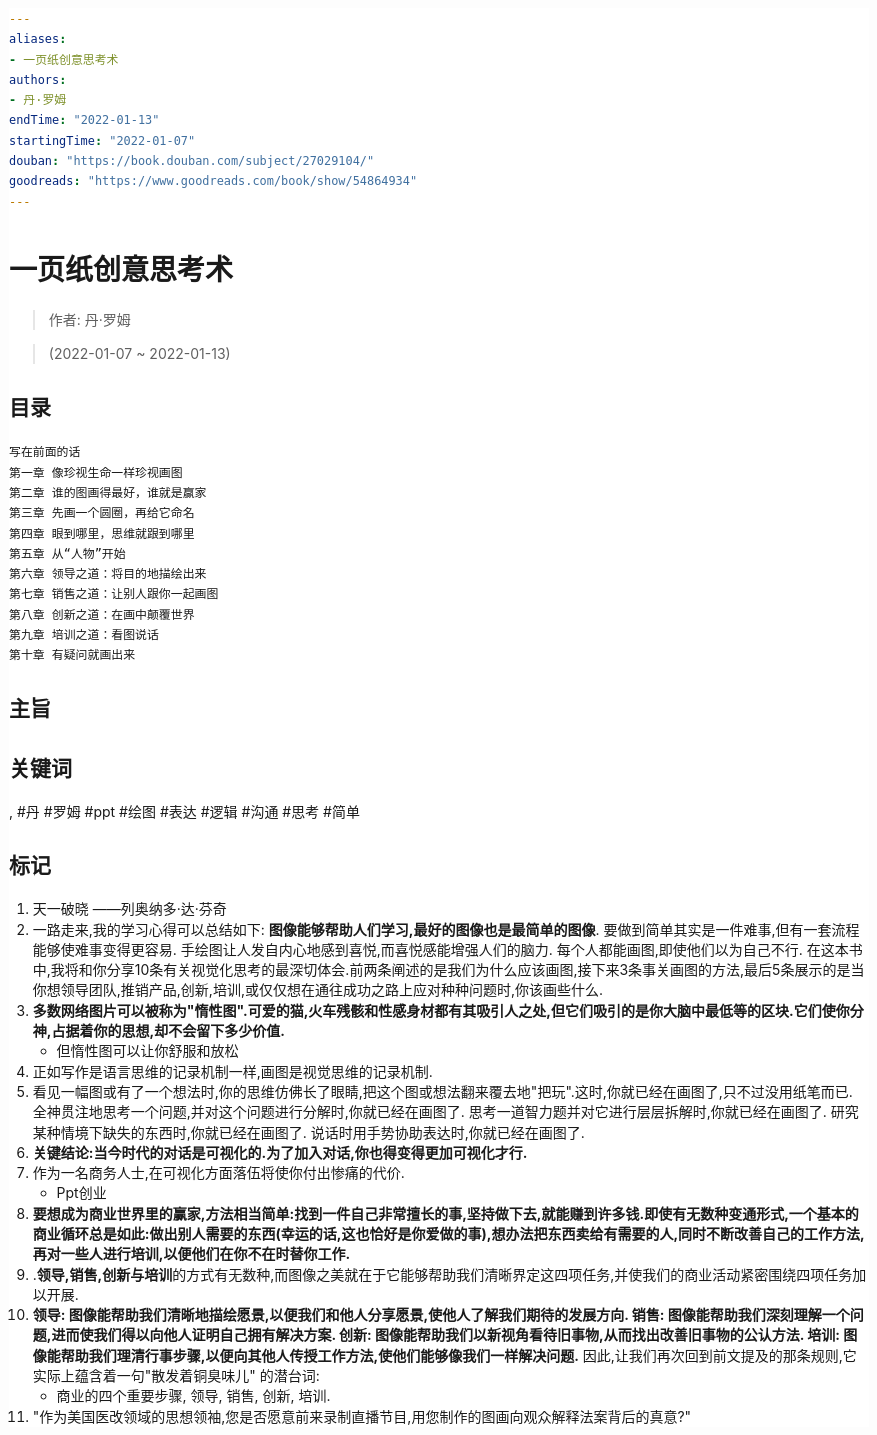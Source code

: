 ```yaml
---
aliases:
- 一页纸创意思考术
authors:
- 丹·罗姆
endTime: "2022-01-13"
startingTime: "2022-01-07"
douban: "https://book.douban.com/subject/27029104/"
goodreads: "https://www.goodreads.com/book/show/54864934"
---
```


# 一页纸创意思考术

> 作者: 丹·罗姆

> (2022-01-07 ~ 2022-01-13)


## 目录
```
写在前面的话
第一章 像珍视生命一样珍视画图
第二章 谁的图画得最好，谁就是赢家
第三章 先画一个圆圈，再给它命名
第四章 眼到哪里，思维就跟到哪里
第五章 从“人物”开始
第六章 领导之道：将目的地描绘出来
第七章 销售之道：让别人跟你一起画图
第八章 创新之道：在画中颠覆世界
第九章 培训之道：看图说话
第十章 有疑问就画出来
```

## 主旨

## 关键词
, #丹 #罗姆 #ppt #绘图 #表达 #逻辑 #沟通 #思考 #简单

## 标记
1. 天一破晓 ——列奥纳多·达·芬奇
3. 一路走来,我的学习心得可以总结如下: **图像能够帮助人们学习,最好的图像也是最简单的图像**. 要做到简单其实是一件难事,但有一套流程能够使难事变得更容易. 手绘图让人发自内心地感到喜悦,而喜悦感能增强人们的脑力. 每个人都能画图,即使他们以为自己不行. 在这本书中,我将和你分享10条有关视觉化思考的最深切体会.前两条阐述的是我们为什么应该画图,接下来3条事关画图的方法,最后5条展示的是当你想领导团队,推销产品,创新,培训,或仅仅想在通往成功之路上应对种种问题时,你该画些什么.
4. **多数网络图片可以被称为"惰性图".可爱的猫,火车残骸和性感身材都有其吸引人之处,但它们吸引的是你大脑中最低等的区块.它们使你分神,占据着你的思想,却不会留下多少价值.**
    * 但惰性图可以让你舒服和放松
5. 正如写作是语言思维的记录机制一样,画图是视觉思维的记录机制.
6. 看见一幅图或有了一个想法时,你的思维仿佛长了眼睛,把这个图或想法翻来覆去地"把玩".这时,你就已经在画图了,只不过没用纸笔而已. 全神贯注地思考一个问题,并对这个问题进行分解时,你就已经在画图了. 思考一道智力题并对它进行层层拆解时,你就已经在画图了. 研究某种情境下缺失的东西时,你就已经在画图了. 说话时用手势协助表达时,你就已经在画图了.
7. **关键结论:当今时代的对话是可视化的.为了加入对话,你也得变得更加可视化才行.**
8. 作为一名商务人士,在可视化方面落伍将使你付出惨痛的代价.
    * Ppt创业
9. **要想成为商业世界里的赢家,方法相当简单:找到一件自己非常擅长的事,坚持做下去,就能赚到许多钱.即使有无数种变通形式,一个基本的商业循环总是如此:做出别人需要的东西(幸运的话,这也恰好是你爱做的事),想办法把东西卖给有需要的人,同时不断改善自己的工作方法,再对一些人进行培训,以便他们在你不在时替你工作.**
10. .**领导,销售,创新与培训**的方式有无数种,而图像之美就在于它能够帮助我们清晰界定这四项任务,并使我们的商业活动紧密围绕四项任务加以开展.
11. **领导: 图像能帮助我们清晰地描绘愿景,以便我们和他人分享愿景,使他人了解我们期待的发展方向. 销售: 图像能帮助我们深刻理解一个问题,进而使我们得以向他人证明自己拥有解决方案. 创新: 图像能帮助我们以新视角看待旧事物,从而找出改善旧事物的公认方法. 培训: 图像能帮助我们理清行事步骤,以便向其他人传授工作方法,使他们能够像我们一样解决问题.** 因此,让我们再次回到前文提及的那条规则,它实际上蕴含着一句"散发着铜臭味儿" 的潜台词:
    * 商业的四个重要步骤, 领导, 销售, 创新, 培训.
12. "作为美国医改领域的思想领袖,您是否愿意前来录制直播节目,用您制作的图画向观众解释法案背后的真意?"